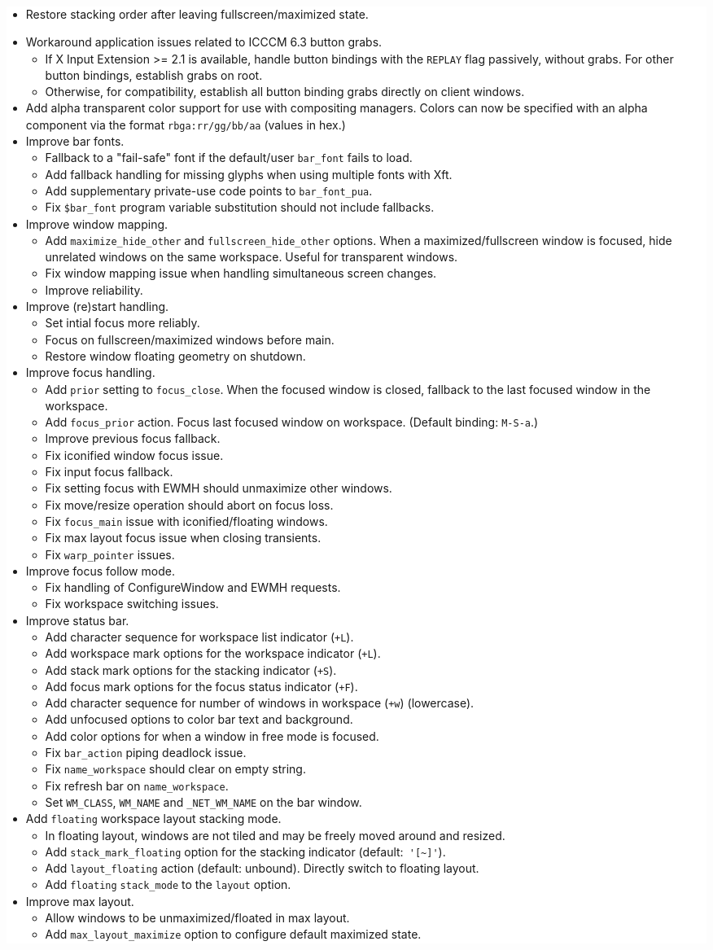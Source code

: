   - Restore stacking order after leaving fullscreen/maximized state.
* Workaround application issues related to ICCCM 6.3 button grabs.
  - If X Input Extension >= 2.1 is available, handle button bindings with the
    `REPLAY` flag passively, without grabs. For other button bindings, establish
    grabs on root.
  - Otherwise, for compatibility, establish all button binding grabs directly on
    client windows.
* Add alpha transparent color support for use with compositing managers. Colors
  can now be specified with an alpha component via the format
  `rbga:rr/gg/bb/aa` (values in hex.)
* Improve bar fonts.
  - Fallback to a "fail-safe" font if the default/user `bar_font` fails to load.
  - Add fallback handling for missing glyphs when using multiple fonts with Xft.
  - Add supplementary private-use code points to `bar_font_pua`.
  - Fix `$bar_font` program variable substitution should not include fallbacks.
* Improve window mapping.
  - Add `maximize_hide_other` and `fullscreen_hide_other` options. When a
    maximized/fullscreen window is focused, hide unrelated windows on the same
    workspace. Useful for transparent windows.
  - Fix window mapping issue when handling simultaneous screen changes.
  - Improve reliability.
* Improve (re)start handling.
  - Set intial focus more reliably.
  - Focus on fullscreen/maximized windows before main.
  - Restore window floating geometry on shutdown.
* Improve focus handling.
  - Add `prior` setting to `focus_close`. When the focused window is closed,
    fallback to the last focused window in the workspace.
  - Add `focus_prior` action. Focus last focused window on workspace.
    (Default binding: `M-S-a`.)
  - Improve previous focus fallback.
  - Fix iconified window focus issue.
  - Fix input focus fallback.
  - Fix setting focus with EWMH should unmaximize other windows.
  - Fix move/resize operation should abort on focus loss.
  - Fix `focus_main` issue with iconified/floating windows.
  - Fix max layout focus issue when closing transients.
  - Fix `warp_pointer` issues.
* Improve focus follow mode.
  - Fix handling of ConfigureWindow and EWMH requests.
  - Fix workspace switching issues.
* Improve status bar.
  - Add character sequence for workspace list indicator (`+L`).
  - Add workspace mark options for the workspace indicator (`+L`).
  - Add stack mark options for the stacking indicator (`+S`).
  - Add focus mark options for the focus status indicator (`+F`).
  - Add character sequence for number of windows in workspace (`+w`) (lowercase).
  - Add unfocused options to color bar text and background.
  - Add color options for when a window in free mode is focused.
  - Fix `bar_action` piping deadlock issue.
  - Fix `name_workspace` should clear on empty string.
  - Fix refresh bar on `name_workspace`.
  - Set `WM_CLASS`, `WM_NAME` and `_NET_WM_NAME` on the bar window.
* Add `floating` workspace layout stacking mode.
  - In floating layout, windows are not tiled and may be freely moved around
    and resized.
  - Add `stack_mark_floating` option for the stacking indicator
    (default:` '[~]'`).
  - Add `layout_floating` action (default: unbound). Directly switch to floating
    layout.
  - Add `floating` `stack_mode` to the `layout` option.
* Improve max layout.
  - Allow windows to be unmaximized/floated in max layout.
  - Add `max_layout_maximize` option to configure default maximized state.